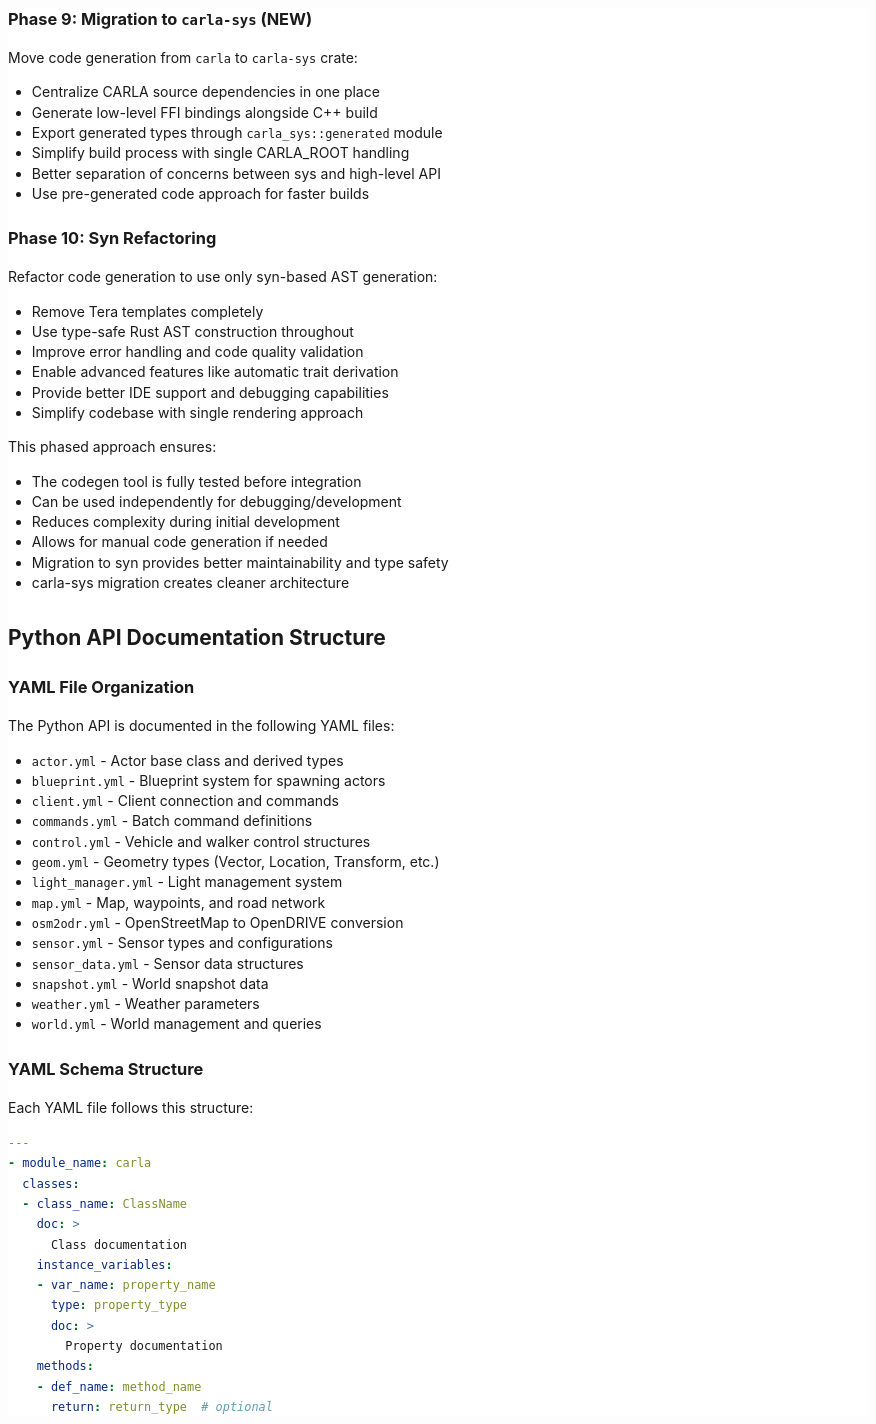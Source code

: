 ### Phase 9: Migration to `carla-sys` (NEW)
Move code generation from `carla` to `carla-sys` crate:
- Centralize CARLA source dependencies in one place
- Generate low-level FFI bindings alongside C++ build
- Export generated types through `carla_sys::generated` module
- Simplify build process with single CARLA_ROOT handling
- Better separation of concerns between sys and high-level API
- Use pre-generated code approach for faster builds

### Phase 10: Syn Refactoring
Refactor code generation to use only syn-based AST generation:
- Remove Tera templates completely
- Use type-safe Rust AST construction throughout
- Improve error handling and code quality validation
- Enable advanced features like automatic trait derivation
- Provide better IDE support and debugging capabilities
- Simplify codebase with single rendering approach

This phased approach ensures:
- The codegen tool is fully tested before integration
- Can be used independently for debugging/development
- Reduces complexity during initial development
- Allows for manual code generation if needed
- Migration to syn provides better maintainability and type safety
- carla-sys migration creates cleaner architecture

## Python API Documentation Structure

### YAML File Organization
The Python API is documented in the following YAML files:
- `actor.yml` - Actor base class and derived types
- `blueprint.yml` - Blueprint system for spawning actors
- `client.yml` - Client connection and commands
- `commands.yml` - Batch command definitions
- `control.yml` - Vehicle and walker control structures
- `geom.yml` - Geometry types (Vector, Location, Transform, etc.)
- `light_manager.yml` - Light management system
- `map.yml` - Map, waypoints, and road network
- `osm2odr.yml` - OpenStreetMap to OpenDRIVE conversion
- `sensor.yml` - Sensor types and configurations
- `sensor_data.yml` - Sensor data structures
- `snapshot.yml` - World snapshot data
- `weather.yml` - Weather parameters
- `world.yml` - World management and queries

### YAML Schema Structure

Each YAML file follows this structure:
```yaml
---
- module_name: carla
  classes:
  - class_name: ClassName
    doc: >
      Class documentation
    instance_variables:
    - var_name: property_name
      type: property_type
      doc: >
        Property documentation
    methods:
    - def_name: method_name
      return: return_type  # optional
```
